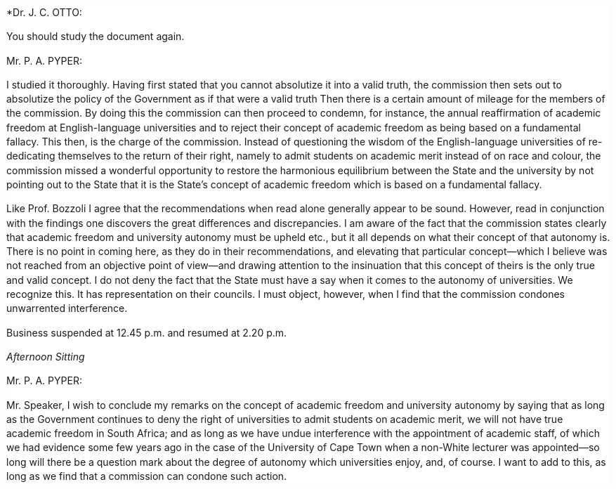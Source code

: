 </speech>

<speech by="#otto">

<from>*Dr. <person refersTo="hansard_za">J. C. OTTO</person>:</from>

<p>You should study the document again.</p>

</speech>

<speech by="#pyper">

<from>Mr. <person refersTo="hansard_za">P. A. PYPER</person>:</from>

<p>I studied it thoroughly. Having first stated that you cannot absolutize it into a valid truth, the commission then sets out to absolutize the policy of the Government as if that were a valid truth Then there is a certain amount of mileage for the members of the commission. By doing this the commission can then proceed to condemn, for instance, the annual reaffirmation of academic freedom at English-language universities and to reject their concept of academic freedom as being based on a fundamental fallacy. This then, is the charge of the commission. Instead of questioning the wisdom of the English-language universities of re-dedicating themselves to the return of their right, namely to admit students on academic merit instead of on race and colour, the commission missed a wonderful opportunity to restore the harmonious equilibrium between the State and the university by not pointing out to the State that it is the State&#x2019;s concept of academic freedom which is based on a fundamental fallacy.</p>

<p>Like Prof. Bozzoli I agree that the recommendations when read alone generally appear to be sound. However, read in conjunction with the findings one discovers the great differences and discrepancies. I am aware of the fact that the commission states clearly that academic freedom and university autonomy must be upheld etc., but it all depends on what their concept of <span class="col_2111-2112" refersTo="page_1071"/>that autonomy is. There is no point in coming here, as they do in their recommendations, and elevating that particular concept&#x2014;which I believe was not reached from an objective point of view&#x2014;and drawing attention to the insinuation that this concept of theirs is the only true and valid concept. I do not deny the fact that the State must have a say when it comes to the autonomy of universities. We recognize this. It has representation on their councils. I must object, however, when I find that the commission condones unwarrented interference.</p>

<p>Business suspended at 12.45 p.m. and resumed at 2.20 p.m.</p>

<p><i>Afternoon Sitting</i></p>

</speech>

<speech by="#pyper">

<from>Mr. <person refersTo="hansard_za">P. A. PYPER</person>:</from>

<p>Mr. Speaker, I wish to conclude my remarks on the concept of academic freedom and university autonomy by saying that as long as the Government continues to deny the right of universities to admit students on academic merit, we will not have true academic freedom in South Africa; and as long as we have undue interference with the appointment of academic staff, of which we had evidence some few years ago in the case of the University of Cape Town when a non-White lecturer was appointed&#x2014;so long will there be a question mark about the degree of autonomy which universities enjoy, and, of course. I want to add to this, as long as we find that a commission can condone such action.</p>
